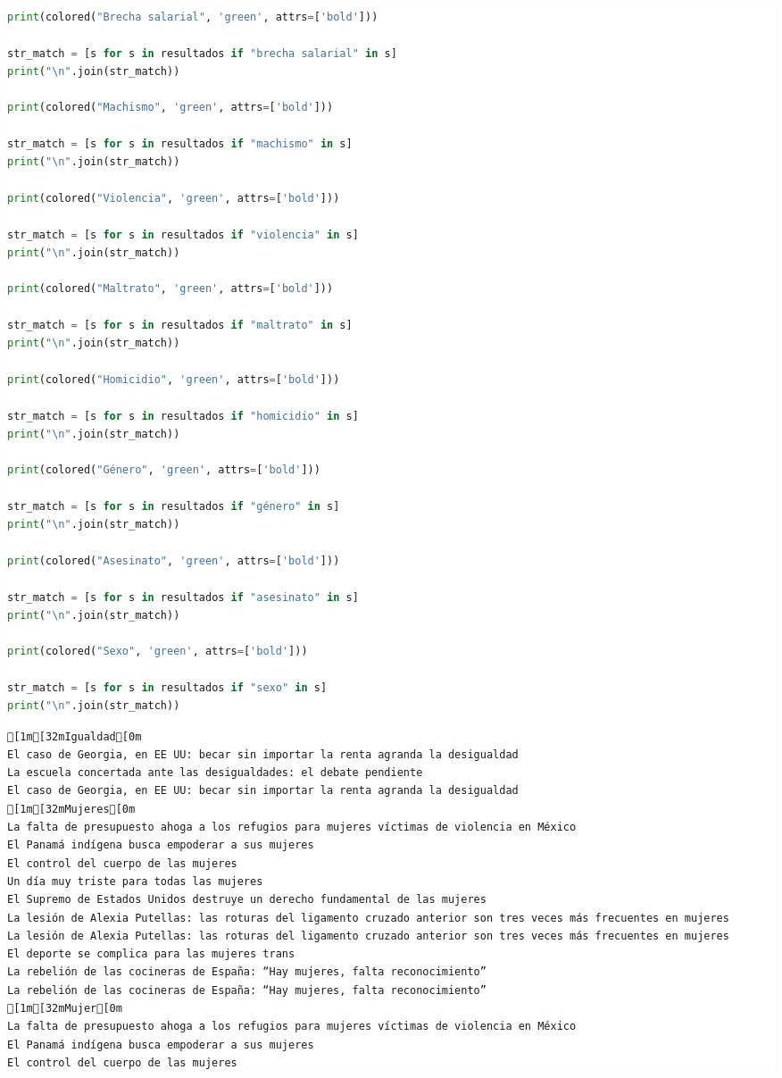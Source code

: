 ```python
print(colored("Brecha salarial", 'green', attrs=['bold']))
 
str_match = [s for s in resultados if "brecha salarial" in s]
print("\n".join(str_match))
 
print(colored("Machismo", 'green', attrs=['bold']))
 
str_match = [s for s in resultados if "machismo" in s]
print("\n".join(str_match))
 
print(colored("Violencia", 'green', attrs=['bold']))
 
str_match = [s for s in resultados if "violencia" in s]
print("\n".join(str_match))
 
print(colored("Maltrato", 'green', attrs=['bold']))
 
str_match = [s for s in resultados if "maltrato" in s]
print("\n".join(str_match))
 
print(colored("Homicidio", 'green', attrs=['bold']))
 
str_match = [s for s in resultados if "homicidio" in s]
print("\n".join(str_match))
 
print(colored("Género", 'green', attrs=['bold']))
 
str_match = [s for s in resultados if "género" in s]
print("\n".join(str_match))
 
print(colored("Asesinato", 'green', attrs=['bold']))
 
str_match = [s for s in resultados if "asesinato" in s]
print("\n".join(str_match))
 
print(colored("Sexo", 'green', attrs=['bold']))
 
str_match = [s for s in resultados if "sexo" in s]
print("\n".join(str_match))

```

    [1m[32mIgualdad[0m
    El caso de Georgia, en EE UU: becar sin importar la renta agranda la desigualdad
    La escuela concertada ante las desigualdades: el debate pendiente
    El caso de Georgia, en EE UU: becar sin importar la renta agranda la desigualdad
    [1m[32mMujeres[0m
    La falta de presupuesto ahoga a los refugios para mujeres víctimas de violencia en México
    El Panamá indígena busca empoderar a sus mujeres
    El control del cuerpo de las mujeres
    Un día muy triste para todas las mujeres
    El Supremo de Estados Unidos destruye un derecho fundamental de las mujeres
    La lesión de Alexia Putellas: las roturas del ligamento cruzado anterior son tres veces más frecuentes en mujeres 
    La lesión de Alexia Putellas: las roturas del ligamento cruzado anterior son tres veces más frecuentes en mujeres 
    El deporte se complica para las mujeres trans
    La rebelión de las cocineras de España: “Hay mujeres, falta reconocimiento”
    La rebelión de las cocineras de España: “Hay mujeres, falta reconocimiento”
    [1m[32mMujer[0m
    La falta de presupuesto ahoga a los refugios para mujeres víctimas de violencia en México
    El Panamá indígena busca empoderar a sus mujeres
    El control del cuerpo de las mujeres